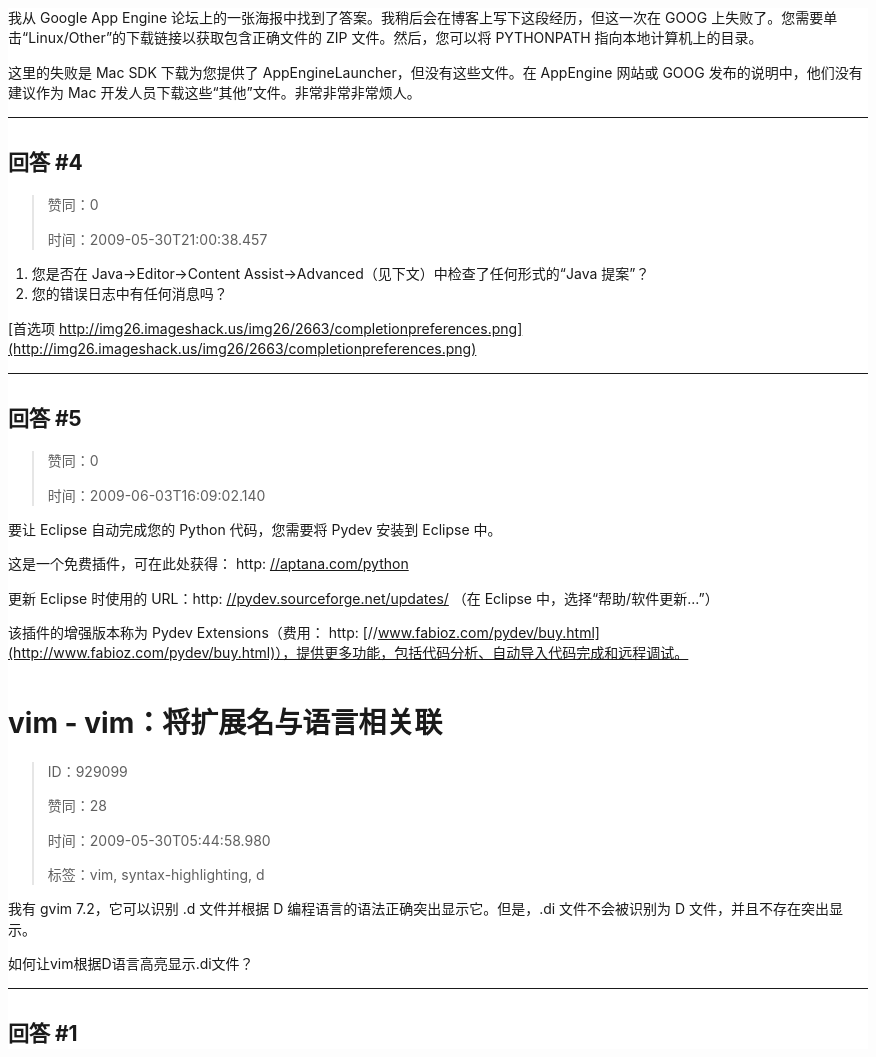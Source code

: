 我从 Google App Engine 论坛上的一张海报中找到了答案。我稍后会在博客上写下这段经历，但这一次在 GOOG 上失败了。您需要单击“Linux/Other”的下载链接以获取包含正确文件的 ZIP 文件。然后，您可以将 PYTHONPATH 指向本地计算机上的目录。

这里的失败是 Mac SDK 下载为您提供了 AppEngineLauncher，但没有这些文件。在 AppEngine 网站或 GOOG 发布的说明中，他们没有建议作为 Mac 开发人员下载这些“其他”文件。非常非常非常烦人。

* * *

## 回答 #4

> 赞同：0
> 
> 时间：2009-05-30T21:00:38.457

1.  您是否在 Java->Editor->Content Assist->Advanced（见下文）中检查了任何形式的“Java 提案”？
2.  您的错误日志中有任何消息吗？

[首选项 http://img26.imageshack.us/img26/2663/completionpreferences.png](http://img26.imageshack.us/img26/2663/completionpreferences.png)

* * *

## 回答 #5

> 赞同：0
> 
> 时间：2009-06-03T16:09:02.140

要让 Eclipse 自动完成您的 Python 代码，您需要将 Pydev 安装到 Eclipse 中。

这是一个免费插件，可在此处获得： http: [//aptana.com/python](http://aptana.com/python)

更新 Eclipse 时使用的 URL：http: [//pydev.sourceforge.net/updates/](http://pydev.sourceforge.net/updates/) （在 Eclipse 中，选择“帮助/软件更新...”）

该插件的增强版本称为 Pydev Extensions（费用： http: [//www.fabioz.com/pydev/buy.html](http://www.fabioz.com/pydev/buy.html)），提供更多功能，包括代码分析、自动导入代码完成和远程调试。

# vim - vim：将扩展名与语言相关联

> ID：929099
> 
> 赞同：28
> 
> 时间：2009-05-30T05:44:58.980
> 
> 标签：vim, syntax-highlighting, d

我有 gvim 7.2，它可以识别 .d 文件并根据 D 编程语言的语法正确突出显示它。但是，.di 文件不会被识别为 D 文件，并且不存在突出显示。

如何让vim根据D语言高亮显示.di文件？

* * *

## 回答 #1

